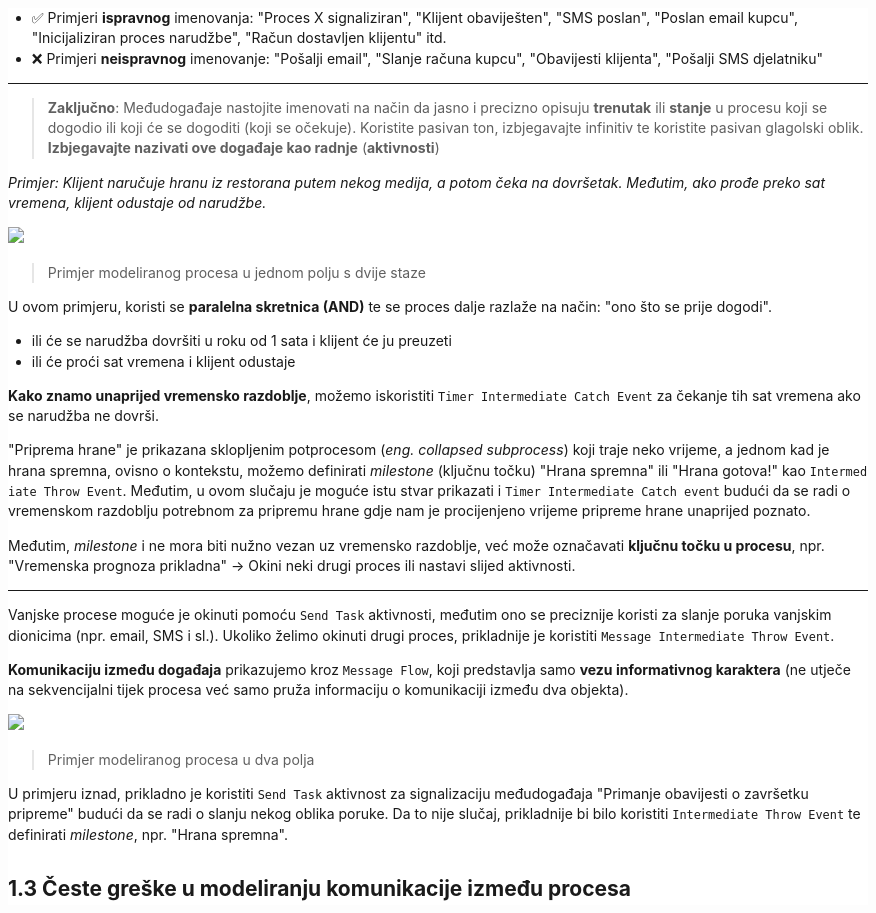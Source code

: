 - ✅ Primjeri **ispravnog** imenovanja: "Proces X signaliziran", "Klijent obaviješten", "SMS poslan", "Poslan email kupcu", "Inicijaliziran proces narudžbe", "Račun dostavljen klijentu" itd.
- ❌ Primjeri **neispravnog** imenovanje: "Pošalji email", "Slanje računa kupcu", "Obavijesti klijenta", "Pošalji SMS djelatniku"

<hr>

> **Zaključno**: Međudogađaje nastojite imenovati na način da jasno i precizno opisuju **trenutak** ili **stanje** u procesu koji se dogodio ili koji će se dogoditi (koji se očekuje). Koristite pasivan ton, izbjegavajte infinitiv te koristite pasivan glagolski oblik. **Izbjegavajte nazivati ove događaje kao radnje** (**aktivnosti**)

_Primjer: Klijent naručuje hranu iz restorana putem nekog medija, a potom čeka na dovršetak. Međutim, ako prođe preko sat vremena, klijent odustaje od narudžbe._

<img src="https://github.com/lukablaskovic/FIPU-UPP/blob/main/UPP4%20-%20Smjernice%20u%20modeliranju%20i%20predlo%C5%A1ci%20tokova%20rada/screenshots/diagram_3.png?raw=true" style="width:60%; box-shadow: none !important;"></img>

> Primjer modeliranog procesa u jednom polju s dvije staze

U ovom primjeru, koristi se **paralelna skretnica (AND)** te se proces dalje razlaže na način: "ono što se prije dogodi".

- ili će se narudžba dovršiti u roku od 1 sata i klijent će ju preuzeti
- ili će proći sat vremena i klijent odustaje

**Kako znamo unaprijed vremensko razdoblje**, možemo iskoristiti `Timer Intermediate Catch Event` za čekanje tih sat vremena ako se narudžba ne dovrši.

"Priprema hrane" je prikazana sklopljenim potprocesom (_eng. collapsed subprocess_) koji traje neko vrijeme, a jednom kad je hrana spremna, ovisno o kontekstu, možemo definirati _milestone_ (ključnu točku) "Hrana spremna" ili "Hrana gotova!" kao `Intermediate Throw Event`. Međutim, u ovom slučaju je moguće istu stvar prikazati i `Timer Intermediate Catch event` budući da se radi o vremenskom razdoblju potrebnom za pripremu hrane gdje nam je procijenjeno vrijeme pripreme hrane unaprijed poznato.

Međutim, _milestone_ i ne mora biti nužno vezan uz vremensko razdoblje, već može označavati **ključnu točku u procesu**, npr. "Vremenska prognoza prikladna" → Okini neki drugi proces ili nastavi slijed aktivnosti.

<hr>

Vanjske procese moguće je okinuti pomoću `Send Task` aktivnosti, međutim ono se preciznije koristi za slanje poruka vanjskim dionicima (npr. email, SMS i sl.). Ukoliko želimo okinuti drugi proces, prikladnije je koristiti `Message Intermediate Throw Event`.

**Komunikaciju između događaja** prikazujemo kroz `Message Flow`, koji predstavlja samo **vezu informativnog karaktera** (ne utječe na sekvencijalni tijek procesa već samo pruža informaciju o komunikaciji između dva objekta).

<img src="https://github.com/lukablaskovic/FIPU-UPP/blob/main/UPP4%20-%20Smjernice%20u%20modeliranju%20i%20predlo%C5%A1ci%20tokova%20rada/screenshots/diagram_4.png?raw=true" style="width:60%; box-shadow: none !important;"></img>

> Primjer modeliranog procesa u dva polja

U primjeru iznad, prikladno je koristiti `Send Task` aktivnost za signalizaciju međudogađaja "Primanje obavijesti o završetku pripreme" budući da se radi o slanju nekog oblika poruke. Da to nije slučaj, prikladnije bi bilo koristiti `Intermediate Throw Event` te definirati _milestone_, npr. "Hrana spremna".

## 1.3 Česte greške u modeliranju komunikacije između procesa
